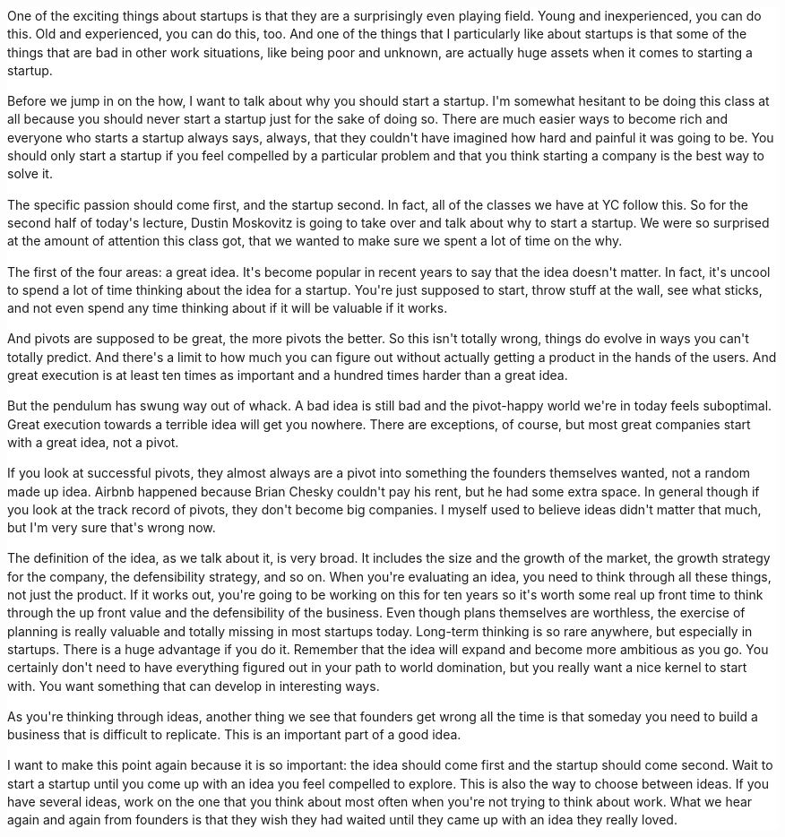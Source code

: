One of the exciting things about startups is that they are a surprisingly even playing field. Young and inexperienced, you can do this. Old and experienced, you can do this, too. And one of the things that I particularly like about startups is that some of the things that are bad in other work situations, like being poor and unknown, are actually huge assets when it comes to starting a startup.

Before we jump in on the how, I want to talk about why you should start a startup. I'm somewhat hesitant to be doing this class at all because you should never start a startup just for the sake of doing so. There are much easier ways to become rich and everyone who starts a startup always says, always, that they couldn't have imagined how hard and painful it was going to be. You should only start a startup if you feel compelled by a particular problem and that you think starting a company is the best way to solve it.

The specific passion should come first, and the startup second. In fact, all of the classes we have at YC follow this. So for the second half of today's lecture, Dustin Moskovitz is going to take over and talk about why to start a startup. We were so surprised at the amount of attention this class got, that we wanted to make sure we spent a lot of time on the why.

The first of the four areas: a great idea. It's become popular in recent years to say that the idea doesn't matter. In fact, it's uncool to spend a lot of time thinking about the idea for a startup. You're just supposed to start, throw stuff at the wall, see what sticks, and not even spend any time thinking about if it will be valuable if it works.

And pivots are supposed to be great, the more pivots the better. So this isn't totally wrong, things do evolve in ways you can't totally predict. And there's a limit to how much you can figure out without actually getting a product in the hands of the users. And great execution is at least ten times as important and a hundred times harder than a great idea.

But the pendulum has swung way out of whack. A bad idea is still bad and the pivot-happy world we're in today feels suboptimal. Great execution towards a terrible idea will get you nowhere. There are exceptions, of course, but most great companies start with a great idea, not a pivot.

If you look at successful pivots, they almost always are a pivot into something the founders themselves wanted, not a random made up idea. Airbnb happened because Brian Chesky couldn't pay his rent, but he had some extra space. In general though if you look at the track record of pivots, they don't become big companies. I myself used to believe ideas didn't matter that much, but I'm very sure that's wrong now.

The definition of the idea, as we talk about it, is very broad. It includes the size and the growth of the market, the growth strategy for the company, the defensibility strategy, and so on. When you're evaluating an idea, you need to think through all these things, not just the product. If it works out, you're going to be working on this for ten years so it's worth some real up front time to think through the up front value and the defensibility of the business. Even though plans themselves are worthless, the exercise of planning is really valuable and totally missing in most startups today.
Long-term thinking is so rare anywhere, but especially in startups. There is a huge advantage if you do it. Remember that the idea will expand and become more ambitious as you go. You certainly don't need to have everything figured out in your path to world domination, but you really want a nice kernel to start with. You want something that can develop in interesting ways.

As you're thinking through ideas, another thing we see that founders get wrong all the time is that someday you need to build a business that is difficult to replicate. This is an important part of a good idea.

I want to make this point again because it is so important: the idea should come first and the startup should come second. Wait to start a startup until you come up with an idea you feel compelled to explore. This is also the way to choose between ideas. If you have several ideas, work on the one that you think about most often when you're not trying to think about work. What we hear again and again from founders is that they wish they had waited until they came up with an idea they really loved.
